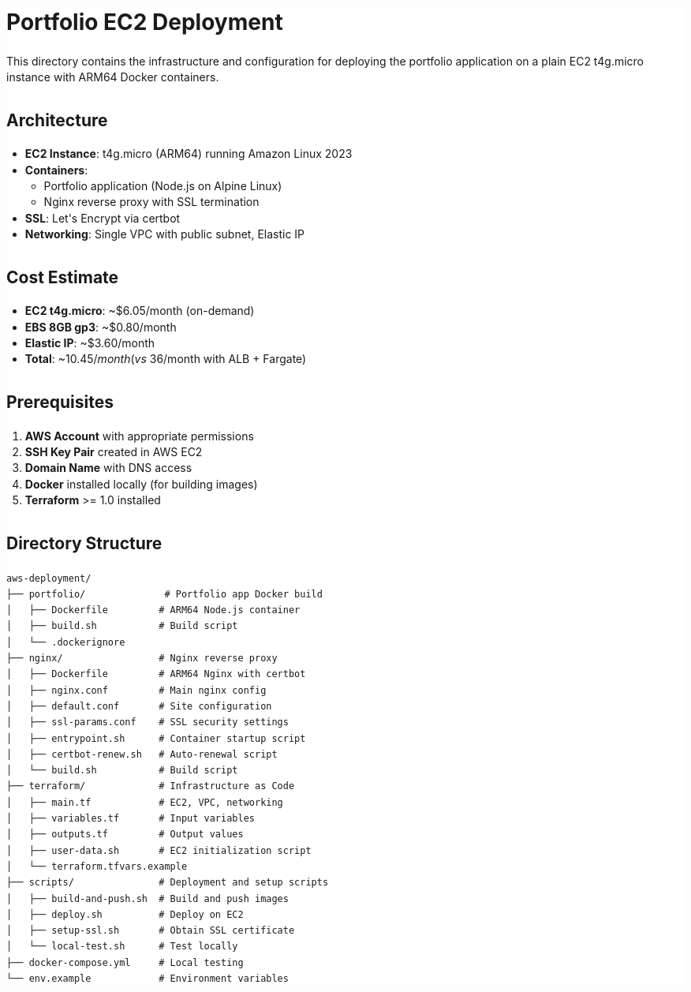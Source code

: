 # Portfolio EC2 Deployment

This directory contains the infrastructure and configuration for deploying the portfolio application on a plain EC2 t4g.micro instance with ARM64 Docker containers.

## Architecture

- **EC2 Instance**: t4g.micro (ARM64) running Amazon Linux 2023
- **Containers**:
  - Portfolio application (Node.js on Alpine Linux)
  - Nginx reverse proxy with SSL termination
- **SSL**: Let's Encrypt via certbot
- **Networking**: Single VPC with public subnet, Elastic IP

## Cost Estimate

- **EC2 t4g.micro**: ~$6.05/month (on-demand)
- **EBS 8GB gp3**: ~$0.80/month
- **Elastic IP**: ~$3.60/month
- **Total**: ~$10.45/month (vs ~$36/month with ALB + Fargate)

## Prerequisites

1. **AWS Account** with appropriate permissions
2. **SSH Key Pair** created in AWS EC2
3. **Domain Name** with DNS access
4. **Docker** installed locally (for building images)
5. **Terraform** >= 1.0 installed

## Directory Structure

```
aws-deployment/
├── portfolio/              # Portfolio app Docker build
│   ├── Dockerfile         # ARM64 Node.js container
│   ├── build.sh           # Build script
│   └── .dockerignore
├── nginx/                 # Nginx reverse proxy
│   ├── Dockerfile         # ARM64 Nginx with certbot
│   ├── nginx.conf         # Main nginx config
│   ├── default.conf       # Site configuration
│   ├── ssl-params.conf    # SSL security settings
│   ├── entrypoint.sh      # Container startup script
│   ├── certbot-renew.sh   # Auto-renewal script
│   └── build.sh           # Build script
├── terraform/             # Infrastructure as Code
│   ├── main.tf            # EC2, VPC, networking
│   ├── variables.tf       # Input variables
│   ├── outputs.tf         # Output values
│   ├── user-data.sh       # EC2 initialization script
│   └── terraform.tfvars.example
├── scripts/               # Deployment and setup scripts
│   ├── build-and-push.sh  # Build and push images
│   ├── deploy.sh          # Deploy on EC2
│   ├── setup-ssl.sh       # Obtain SSL certificate
│   └── local-test.sh      # Test locally
├── docker-compose.yml     # Local testing
└── env.example            # Environment variables
```
